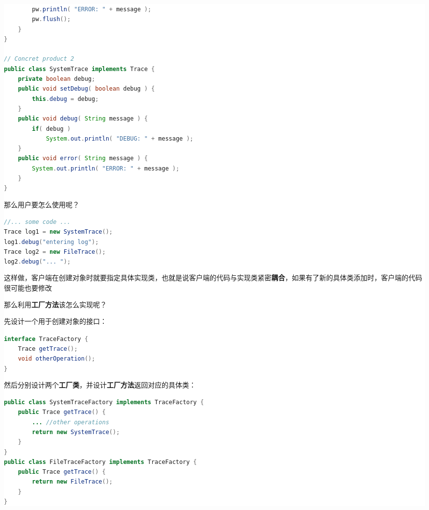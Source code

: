 ```java
        pw.println( "ERROR: " + message );
        pw.flush();
    }
}

// Concret product 2
public class SystemTrace implements Trace {
    private boolean debug;
    public void setDebug( boolean debug ) {
        this.debug = debug;
    }
    public void debug( String message ) {
        if( debug )
            System.out.println( "DEBUG: " + message );
    }
    public void error( String message ) {
        System.out.println( "ERROR: " + message );
    }
}
```

那么用户要怎么使用呢？

```java
//... some code ...
Trace log1 = new SystemTrace();
log1.debug("entering log");
Trace log2 = new FileTrace();
log2.debug("... ");
```

这样做，客户端在创建对象时就要指定具体实现类，也就是说客户端的代码与实现类紧密**耦合**，如果有了新的具体类添加时，客户端的代码很可能也要修改

那么利用**工厂方法**该怎么实现呢？

先设计一个用于创建对象的接口：

```java
interface TraceFactory {
    Trace getTrace();
    void otherOperation();
}
```

然后分别设计两个**工厂类**，并设计**工厂方法**返回对应的具体类：

```java
public class SystemTraceFactory implements TraceFactory {
    public Trace getTrace() {
        ... //other operations
        return new SystemTrace();
    }
}
public class FileTraceFactory implements TraceFactory {
    public Trace getTrace() {
        return new FileTrace();
    }
}
```
